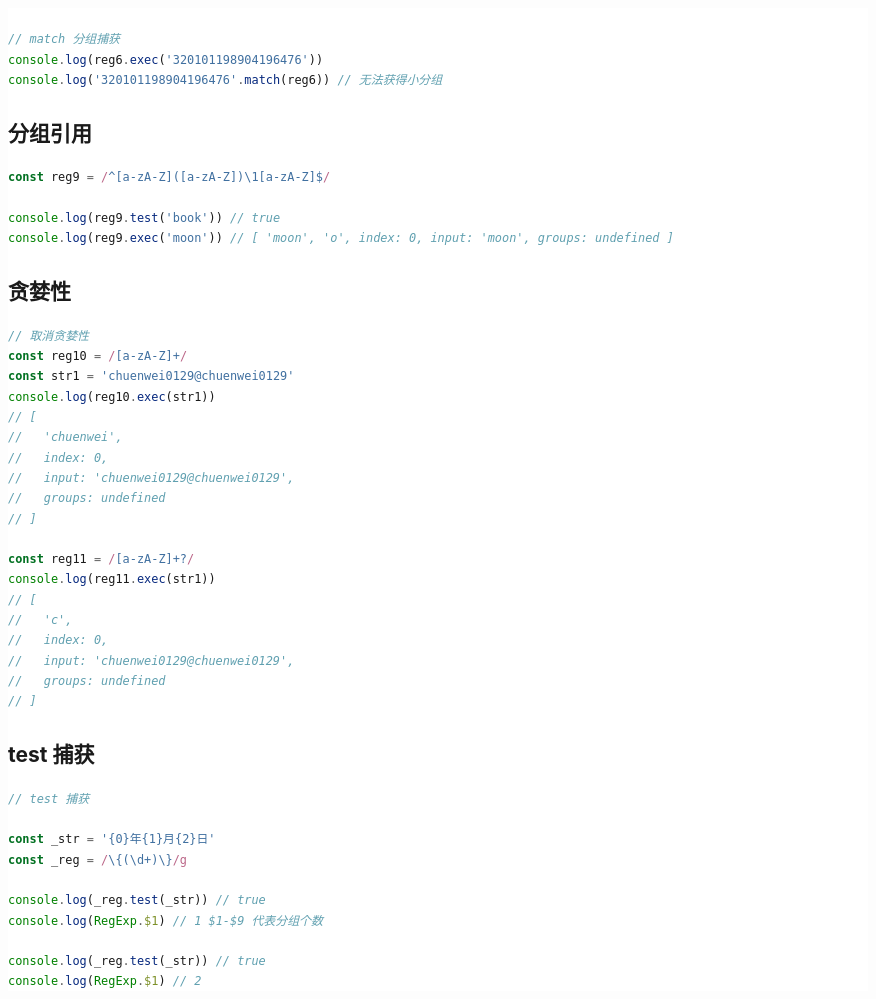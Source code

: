 ```js

// match 分组捕获
console.log(reg6.exec('320101198904196476'))
console.log('320101198904196476'.match(reg6)) // 无法获得小分组
```

## 分组引用

```js
const reg9 = /^[a-zA-Z]([a-zA-Z])\1[a-zA-Z]$/

console.log(reg9.test('book')) // true
console.log(reg9.exec('moon')) // [ 'moon', 'o', index: 0, input: 'moon', groups: undefined ]
```

## 贪婪性

```js
// 取消贪婪性
const reg10 = /[a-zA-Z]+/
const str1 = 'chuenwei0129@chuenwei0129'
console.log(reg10.exec(str1))
// [
//   'chuenwei',
//   index: 0,
//   input: 'chuenwei0129@chuenwei0129',
//   groups: undefined
// ]

const reg11 = /[a-zA-Z]+?/
console.log(reg11.exec(str1))
// [
//   'c',
//   index: 0,
//   input: 'chuenwei0129@chuenwei0129',
//   groups: undefined
// ]
```

## test 捕获

```js
// test 捕获

const _str = '{0}年{1}月{2}日'
const _reg = /\{(\d+)\}/g

console.log(_reg.test(_str)) // true
console.log(RegExp.$1) // 1 $1-$9 代表分组个数

console.log(_reg.test(_str)) // true
console.log(RegExp.$1) // 2
```
